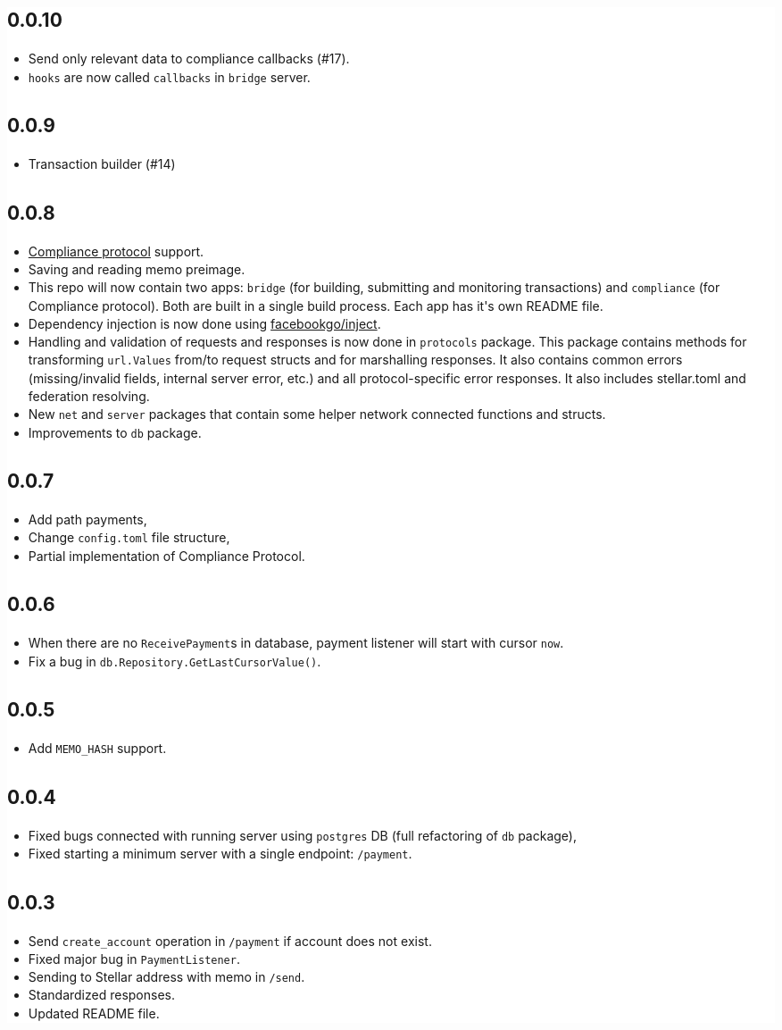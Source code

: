 ## 0.0.10

* Send only relevant data to compliance callbacks (#17).
* `hooks` are now called `callbacks` in `bridge` server.

## 0.0.9

* Transaction builder (#14)

## 0.0.8

* [Compliance protocol](https://www.stellar.org/developers/learn/integration-guides/compliance-protocol.html) support.
* Saving and reading memo preimage.
* This repo will now contain two apps: `bridge` (for building, submitting and monitoring transactions) and `compliance` (for Compliance protocol). Both are built in a single build process. Each app has it's own README file.
* Dependency injection is now done using [facebookgo/inject](https://godoc.org/github.com/facebookgo/inject).
* Handling and validation of requests and responses is now done in `protocols` package. This package contains methods for transforming `url.Values` from/to request structs and for marshalling responses. It also contains common errors (missing/invalid fields, internal server error, etc.) and all protocol-specific error responses. It also includes stellar.toml and federation resolving.
* New `net` and `server` packages that contain some helper network connected functions and structs.
* Improvements to `db` package.

## 0.0.7

* Add path payments,
* Change `config.toml` file structure,
* Partial implementation of Compliance Protocol.

## 0.0.6

* When there are no `ReceivePayment`s in database, payment listener will start with cursor `now`.
* Fix a bug in `db.Repository.GetLastCursorValue()`.

## 0.0.5

* Add `MEMO_HASH` support.

## 0.0.4

* Fixed bugs connected with running server using `postgres` DB (full refactoring of `db` package),
* Fixed starting a minimum server with a single endpoint: `/payment`.

## 0.0.3

* Send `create_account` operation in `/payment` if account does not exist.
* Fixed major bug in `PaymentListener`.
* Sending to Stellar address with memo in `/send`.
* Standardized responses.
* Updated README file.
